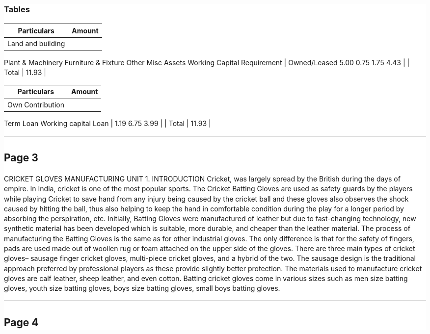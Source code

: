 ### Tables

| Particulars | Amount |
|---|---|
| Land and building
Plant & Machinery
Furniture & Fixture
Other Misc Assets
Working Capital Requirement | Owned/Leased
5.00
0.75
1.75
4.43 |
| Total | 11.93 |

| Particulars | Amount |
|---|---|
| Own Contribution
Term Loan
Working capital Loan | 1.19
6.75
3.99 |
| Total | 11.93 |

---

## Page 3

CRICKET GLOVES MANUFACTURING UNIT 1. INTRODUCTION Cricket, was largely spread by the British during the days of empire. In India, cricket is one of the most popular sports. The Cricket Batting Gloves are used as safety guards by the players while playing Cricket to save hand from any injury being caused by the cricket ball and these gloves also observes the shock caused by hitting the ball, thus also helping to keep the hand in comfortable condition during the play for a longer period by absorbing the perspiration, etc. Initially, Batting Gloves were manufactured of leather but due to fast-changing technology, new synthetic material has been developed which is suitable, more durable, and cheaper than the leather material. The process of manufacturing the Batting Gloves is the same as for other industrial gloves. The only difference is that for the safety of fingers, pads are used made out of woollen rug or foam attached on the upper side of the gloves. There are three main types of cricket gloves– sausage finger cricket gloves, multi-piece cricket gloves, and a hybrid of the two. The sausage design is the traditional approach preferred by professional players as these provide slightly better protection. The materials used to manufacture cricket gloves are calf leather, sheep leather, and even cotton. Batting cricket gloves come in various sizes such as men size batting gloves, youth size batting gloves, boys size batting gloves, small boys batting gloves.

---

## Page 4
